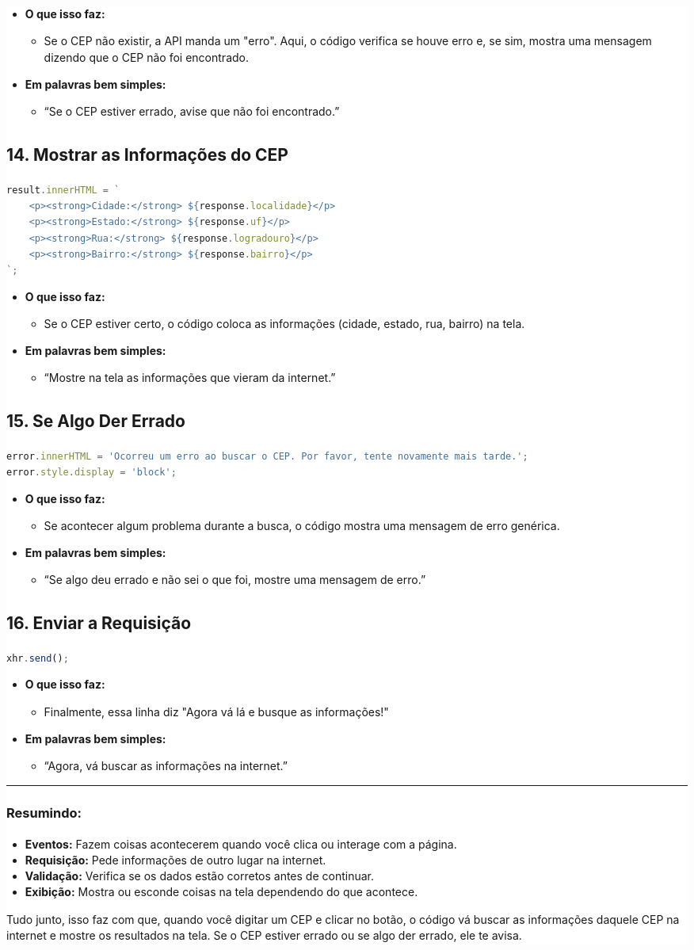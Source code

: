 - **O que isso faz:** 
  - Se o CEP não existir, a API manda um "erro". Aqui, o código verifica se houve erro e, se sim, mostra uma mensagem dizendo que o CEP não foi encontrado.

- **Em palavras bem simples:** 
  - “Se o CEP estiver errado, avise que não foi encontrado.”

## 14. Mostrar as Informações do CEP

```javascript
result.innerHTML = `
    <p><strong>Cidade:</strong> ${response.localidade}</p>
    <p><strong>Estado:</strong> ${response.uf}</p>
    <p><strong>Rua:</strong> ${response.logradouro}</p>
    <p><strong>Bairro:</strong> ${response.bairro}</p>
`;
```

- **O que isso faz:** 
  - Se o CEP estiver certo, o código coloca as informações (cidade, estado, rua, bairro) na tela.

- **Em palavras bem simples:** 
  - “Mostre na tela as informações que vieram da internet.”

## 15. Se Algo Der Errado

```javascript
error.innerHTML = 'Ocorreu um erro ao buscar o CEP. Por favor, tente novamente mais tarde.';
error.style.display = 'block';
```

- **O que isso faz:** 
  - Se acontecer algum problema durante a busca, o código mostra uma mensagem de erro genérica.

- **Em palavras bem simples:** 
  - “Se algo deu errado e não sei o que foi, mostre uma mensagem de erro.”

## 16. Enviar a Requisição

```javascript
xhr.send();
```

- **O que isso faz:** 
  - Finalmente, essa linha diz "Agora vá lá e busque as informações!"

- **Em palavras bem simples:** 
  - “Agora, vá buscar as informações na internet.”

---

### Resumindo:

- **Eventos:** Fazem coisas acontecerem quando você clica ou interage com a página.
- **Requisição:** Pede informações de outro lugar na internet.
- **Validação:** Verifica se os dados estão corretos antes de continuar.
- **Exibição:** Mostra ou esconde coisas na tela dependendo do que acontece.

Tudo junto, isso faz com que, quando você digitar um CEP e clicar no botão, o código vá buscar as informações daquele CEP na internet e mostre os resultados na tela. Se o CEP estiver errado ou se algo der errado, ele te avisa.